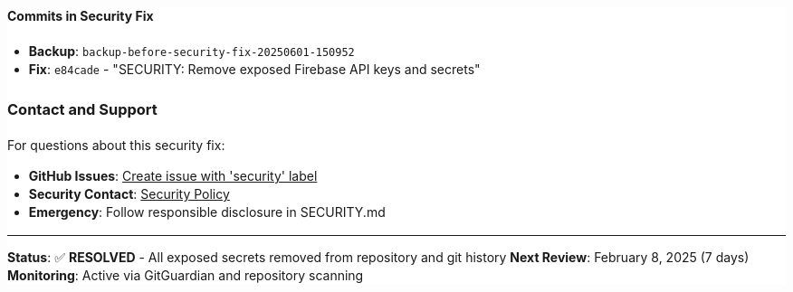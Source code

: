 #### **Commits in Security Fix**
- **Backup**: `backup-before-security-fix-20250601-150952`
- **Fix**: `e84cade` - "SECURITY: Remove exposed Firebase API keys and secrets"

### **Contact and Support**

For questions about this security fix:
- **GitHub Issues**: [Create issue with 'security' label](https://github.com/Obednal97/profolio/issues)
- **Security Contact**: [Security Policy](SECURITY.md)
- **Emergency**: Follow responsible disclosure in SECURITY.md

---

**Status**: ✅ **RESOLVED** - All exposed secrets removed from repository and git history
**Next Review**: February 8, 2025 (7 days)
**Monitoring**: Active via GitGuardian and repository scanning 